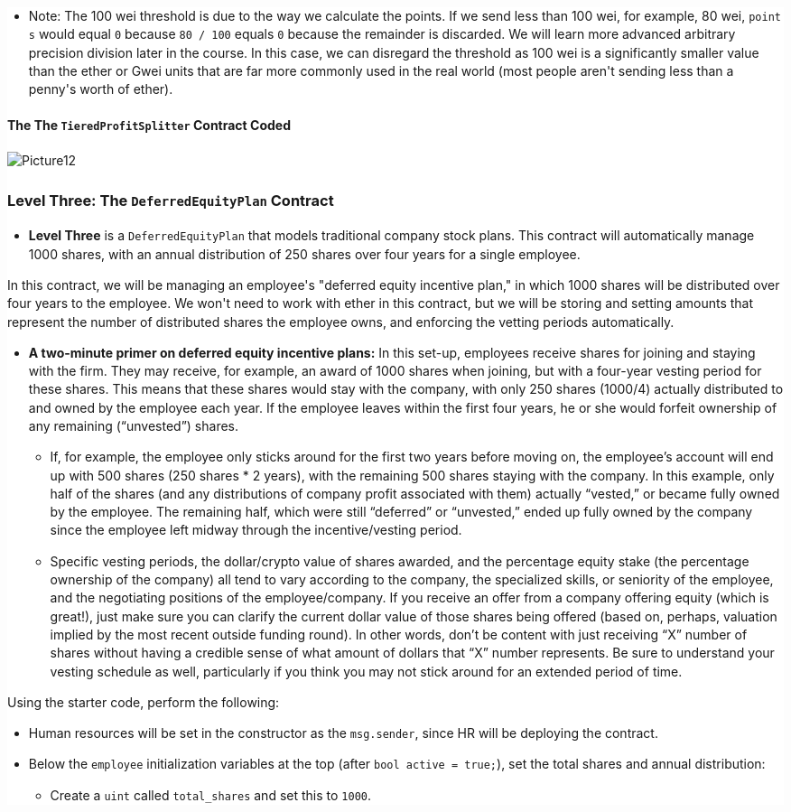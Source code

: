   * Note: The 100 wei threshold is due to the way we calculate the points. If we send less than 100 wei, for example, 80 wei, `points` would equal `0` because `80 / 100` equals `0` because the remainder is discarded. We will learn more advanced arbitrary precision division later in the course. In this case, we can disregard the threshold as 100 wei is a significantly smaller value than the ether or Gwei units that are far more commonly used in the real world (most people aren't sending less than a penny's worth of ether).

#### The The `TieredProfitSplitter` Contract Coded
![Picture12](https://user-images.githubusercontent.com/83662813/135879164-2d129e04-a72e-4339-9920-21f9c813e1a2.png)


### Level Three: The `DeferredEquityPlan` Contract

* **Level Three** is a `DeferredEquityPlan` that models traditional company stock plans. This contract will automatically manage 1000 shares, with an annual distribution of 250 shares over four years for a single employee.

In this contract, we will be managing an employee's "deferred equity incentive plan," in which 1000 shares will be distributed over four years to the employee. We won't need to work with ether in this contract, but we will be storing and setting amounts that represent the number of distributed shares the employee owns, and enforcing the vetting periods automatically.

* **A two-minute primer on deferred equity incentive plans:** In this set-up, employees receive shares for joining and staying with the firm. They may receive, for example, an award of 1000 shares when joining, but with a four-year vesting period for these shares. This means that these shares would stay with the company, with only 250 shares (1000/4) actually distributed to and owned by the employee each year. If the employee leaves within the first four years, he or she would forfeit ownership of any remaining (“unvested”) shares.

  * If, for example, the employee only sticks around for the first two years before moving on, the employee’s account will end up with 500 shares (250 shares * 2 years), with the remaining 500 shares staying with the company. In this example, only half of the shares (and any distributions of company profit associated with them) actually “vested,” or became fully owned by the employee. The remaining half, which were still “deferred” or “unvested,” ended up fully owned by the company since the employee left midway through the incentive/vesting period.

  * Specific vesting periods, the dollar/crypto value of shares awarded, and the percentage equity stake (the percentage ownership of the company) all tend to vary according to the company, the specialized skills, or seniority of the employee, and the negotiating positions of the employee/company. If you receive an offer from a company offering equity (which is great!), just make sure you can clarify the current dollar value of those shares being offered (based on, perhaps, valuation implied by the most recent outside funding round). In other words, don’t be content with just receiving “X” number of shares without having a credible sense of what amount of dollars that “X” number represents. Be sure to understand your vesting schedule as well, particularly if you think you may not stick around for an extended period of time.

Using the starter code, perform the following:

* Human resources will be set in the constructor as the `msg.sender`, since HR will be deploying the contract.

* Below the `employee` initialization variables at the top (after `bool active = true;`), set the total shares and annual distribution:

  * Create a `uint` called `total_shares` and set this to `1000`.

